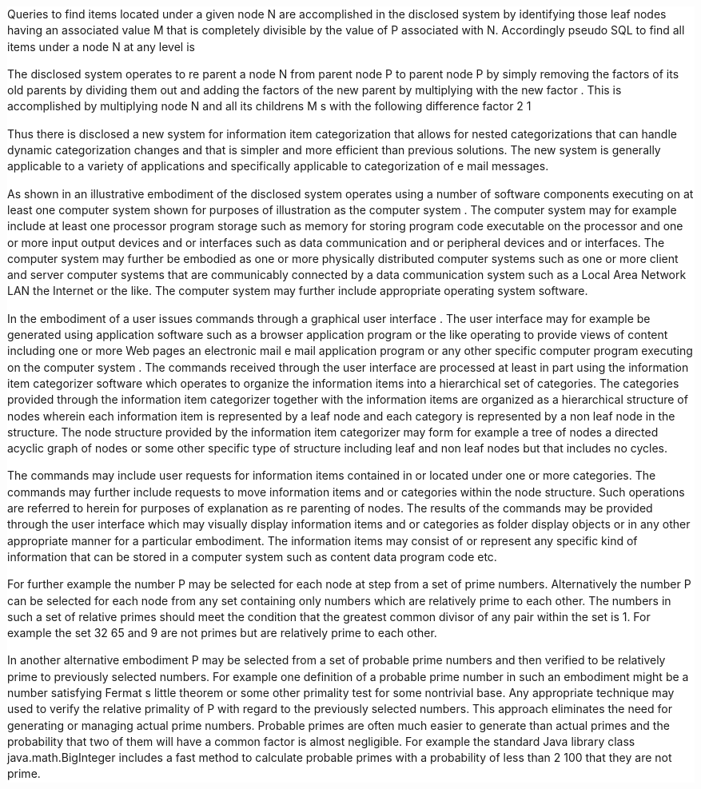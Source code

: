 Queries to find items located under a given node N are accomplished in the disclosed system by identifying those leaf nodes having an associated value M that is completely divisible by the value of P associated with N. Accordingly pseudo SQL to find all items under a node N at any level is 

The disclosed system operates to re parent a node N from parent node P to parent node P by simply removing the factors of its old parents by dividing them out and adding the factors of the new parent by multiplying with the new factor . This is accomplished by multiplying node N and all its childrens M s with the following difference factor 2 1 

Thus there is disclosed a new system for information item categorization that allows for nested categorizations that can handle dynamic categorization changes and that is simpler and more efficient than previous solutions. The new system is generally applicable to a variety of applications and specifically applicable to categorization of e mail messages.

As shown in an illustrative embodiment of the disclosed system operates using a number of software components executing on at least one computer system shown for purposes of illustration as the computer system . The computer system may for example include at least one processor program storage such as memory for storing program code executable on the processor and one or more input output devices and or interfaces such as data communication and or peripheral devices and or interfaces. The computer system may further be embodied as one or more physically distributed computer systems such as one or more client and server computer systems that are communicably connected by a data communication system such as a Local Area Network LAN the Internet or the like. The computer system may further include appropriate operating system software.

In the embodiment of a user issues commands through a graphical user interface . The user interface may for example be generated using application software such as a browser application program or the like operating to provide views of content including one or more Web pages an electronic mail e mail application program or any other specific computer program executing on the computer system . The commands received through the user interface are processed at least in part using the information item categorizer software which operates to organize the information items into a hierarchical set of categories. The categories provided through the information item categorizer together with the information items are organized as a hierarchical structure of nodes wherein each information item is represented by a leaf node and each category is represented by a non leaf node in the structure. The node structure provided by the information item categorizer may form for example a tree of nodes a directed acyclic graph of nodes or some other specific type of structure including leaf and non leaf nodes but that includes no cycles.

The commands may include user requests for information items contained in or located under one or more categories. The commands may further include requests to move information items and or categories within the node structure. Such operations are referred to herein for purposes of explanation as re parenting of nodes. The results of the commands may be provided through the user interface which may visually display information items and or categories as folder display objects or in any other appropriate manner for a particular embodiment. The information items may consist of or represent any specific kind of information that can be stored in a computer system such as content data program code etc.

For further example the number P may be selected for each node at step from a set of prime numbers. Alternatively the number P can be selected for each node from any set containing only numbers which are relatively prime to each other. The numbers in such a set of relative primes should meet the condition that the greatest common divisor of any pair within the set is 1. For example the set 32 65 and 9 are not primes but are relatively prime to each other.

In another alternative embodiment P may be selected from a set of probable prime numbers and then verified to be relatively prime to previously selected numbers. For example one definition of a probable prime number in such an embodiment might be a number satisfying Fermat s little theorem or some other primality test for some nontrivial base. Any appropriate technique may used to verify the relative primality of P with regard to the previously selected numbers. This approach eliminates the need for generating or managing actual prime numbers. Probable primes are often much easier to generate than actual primes and the probability that two of them will have a common factor is almost negligible. For example the standard Java library class java.math.BigInteger includes a fast method to calculate probable primes with a probability of less than 2 100 that they are not prime.
